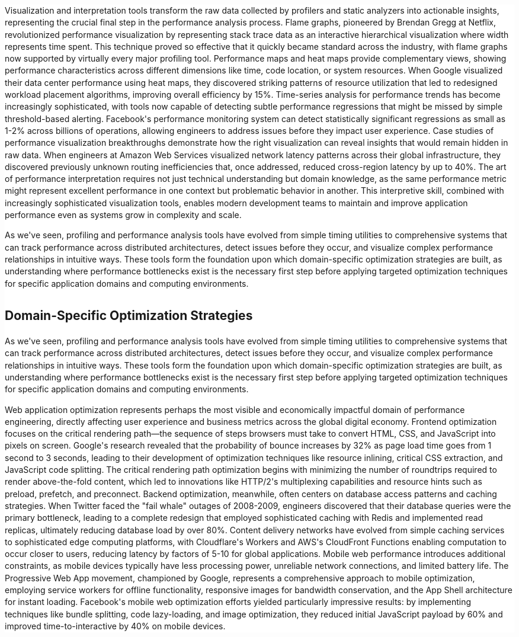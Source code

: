 Visualization and interpretation tools transform the raw data collected by profilers and static analyzers into actionable insights, representing the crucial final step in the performance analysis process. Flame graphs, pioneered by Brendan Gregg at Netflix, revolutionized performance visualization by representing stack trace data as an interactive hierarchical visualization where width represents time spent. This technique proved so effective that it quickly became standard across the industry, with flame graphs now supported by virtually every major profiling tool. Performance maps and heat maps provide complementary views, showing performance characteristics across different dimensions like time, code location, or system resources. When Google visualized their data center performance using heat maps, they discovered striking patterns of resource utilization that led to redesigned workload placement algorithms, improving overall efficiency by 15%. Time-series analysis for performance trends has become increasingly sophisticated, with tools now capable of detecting subtle performance regressions that might be missed by simple threshold-based alerting. Facebook's performance monitoring system can detect statistically significant regressions as small as 1-2% across billions of operations, allowing engineers to address issues before they impact user experience. Case studies of performance visualization breakthroughs demonstrate how the right visualization can reveal insights that would remain hidden in raw data. When engineers at Amazon Web Services visualized network latency patterns across their global infrastructure, they discovered previously unknown routing inefficiencies that, once addressed, reduced cross-region latency by up to 40%. The art of performance interpretation requires not just technical understanding but domain knowledge, as the same performance metric might represent excellent performance in one context but problematic behavior in another. This interpretive skill, combined with increasingly sophisticated visualization tools, enables modern development teams to maintain and improve application performance even as systems grow in complexity and scale.

As we've seen, profiling and performance analysis tools have evolved from simple timing utilities to comprehensive systems that can track performance across distributed architectures, detect issues before they occur, and visualize complex performance relationships in intuitive ways. These tools form the foundation upon which domain-specific optimization strategies are built, as understanding where performance bottlenecks exist is the necessary first step before applying targeted optimization techniques for specific application domains and computing environments.

## Domain-Specific Optimization Strategies

As we've seen, profiling and performance analysis tools have evolved from simple timing utilities to comprehensive systems that can track performance across distributed architectures, detect issues before they occur, and visualize complex performance relationships in intuitive ways. These tools form the foundation upon which domain-specific optimization strategies are built, as understanding where performance bottlenecks exist is the necessary first step before applying targeted optimization techniques for specific application domains and computing environments.

Web application optimization represents perhaps the most visible and economically impactful domain of performance engineering, directly affecting user experience and business metrics across the global digital economy. Frontend optimization focuses on the critical rendering path—the sequence of steps browsers must take to convert HTML, CSS, and JavaScript into pixels on screen. Google's research revealed that the probability of bounce increases by 32% as page load time goes from 1 second to 3 seconds, leading to their development of optimization techniques like resource inlining, critical CSS extraction, and JavaScript code splitting. The critical rendering path optimization begins with minimizing the number of roundtrips required to render above-the-fold content, which led to innovations like HTTP/2's multiplexing capabilities and resource hints such as preload, prefetch, and preconnect. Backend optimization, meanwhile, often centers on database access patterns and caching strategies. When Twitter faced the "fail whale" outages of 2008-2009, engineers discovered that their database queries were the primary bottleneck, leading to a complete redesign that employed sophisticated caching with Redis and implemented read replicas, ultimately reducing database load by over 80%. Content delivery networks have evolved from simple caching services to sophisticated edge computing platforms, with Cloudflare's Workers and AWS's CloudFront Functions enabling computation to occur closer to users, reducing latency by factors of 5-10 for global applications. Mobile web performance introduces additional constraints, as mobile devices typically have less processing power, unreliable network connections, and limited battery life. The Progressive Web App movement, championed by Google, represents a comprehensive approach to mobile optimization, employing service workers for offline functionality, responsive images for bandwidth conservation, and the App Shell architecture for instant loading. Facebook's mobile web optimization efforts yielded particularly impressive results: by implementing techniques like bundle splitting, code lazy-loading, and image optimization, they reduced initial JavaScript payload by 60% and improved time-to-interactive by 40% on mobile devices.
